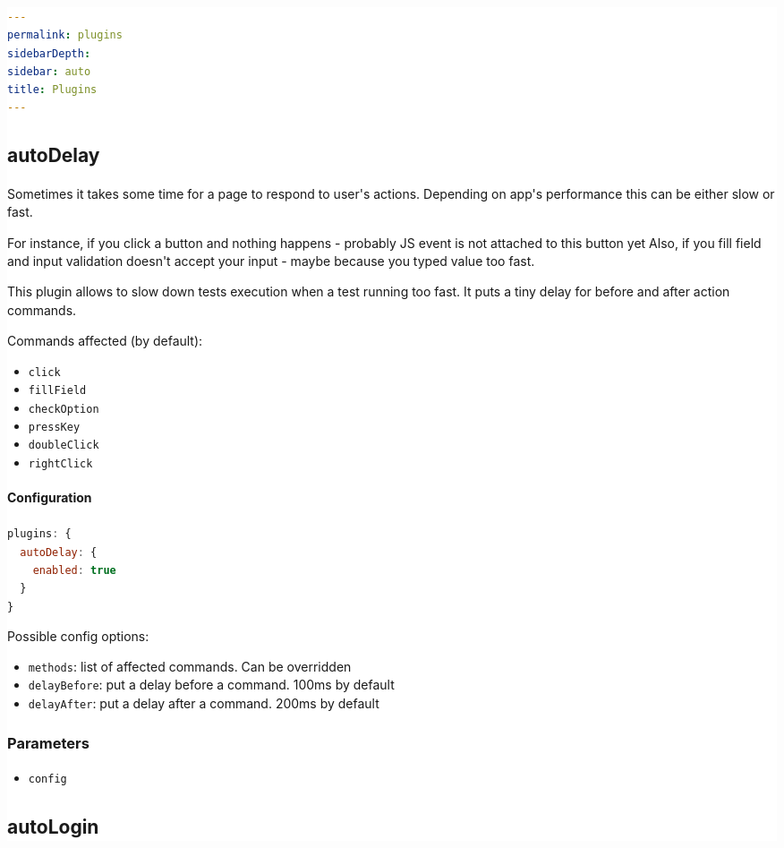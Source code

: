 ```yaml
---
permalink: plugins
sidebarDepth:
sidebar: auto
title: Plugins
---
```




## autoDelay

Sometimes it takes some time for a page to respond to user's actions.
Depending on app's performance this can be either slow or fast.

For instance, if you click a button and nothing happens - probably JS event is not attached to this button yet
Also, if you fill field and input validation doesn't accept your input - maybe because you typed value too fast.

This plugin allows to slow down tests execution when a test running too fast.
It puts a tiny delay for before and after action commands.

Commands affected (by default):

- `click`
- `fillField`
- `checkOption`
- `pressKey`
- `doubleClick`
- `rightClick`

#### Configuration

```js
plugins: {
  autoDelay: {
    enabled: true
  }
}
```

Possible config options:

- `methods`: list of affected commands. Can be overridden
- `delayBefore`: put a delay before a command. 100ms by default
- `delayAfter`: put a delay after a command. 200ms by default

### Parameters

- `config` &#x20;

## autoLogin
